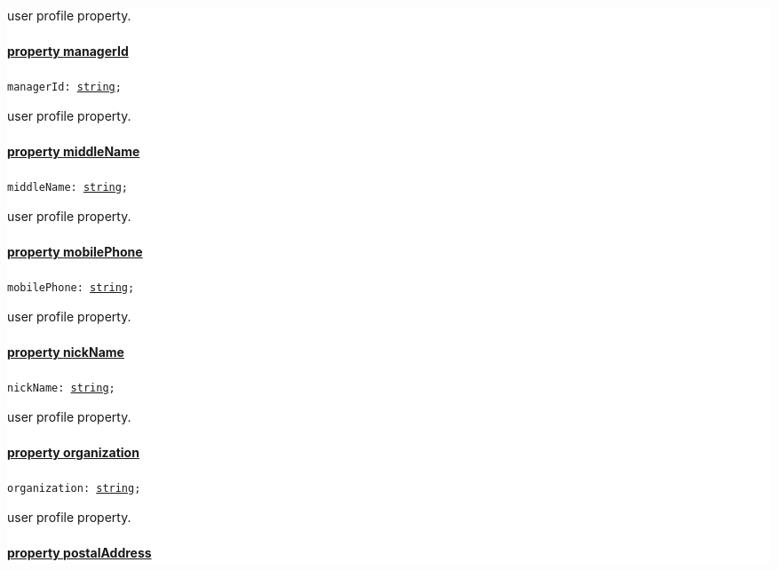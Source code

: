 user profile property.

<h4 class="pdoc-member-header" id="GetUserResult-managerId">
<a class="pdoc-child-name" href="https://github.com/pulumi/pulumi-okta/blob/07edb51373af622d7954d5797ce4209caf96299c/sdk/nodejs/user/getUser.ts#L138">property <b>managerId</b></a>
</h4>

<pre class="highlight"><code><span class='kd'></span>managerId: <span class='kd'><a href='https://developer.mozilla.org/en-US/docs/Web/JavaScript/Reference/Global_Objects/String'>string</a></span>;</code></pre>

user profile property.

<h4 class="pdoc-member-header" id="GetUserResult-middleName">
<a class="pdoc-child-name" href="https://github.com/pulumi/pulumi-okta/blob/07edb51373af622d7954d5797ce4209caf96299c/sdk/nodejs/user/getUser.ts#L142">property <b>middleName</b></a>
</h4>

<pre class="highlight"><code><span class='kd'></span>middleName: <span class='kd'><a href='https://developer.mozilla.org/en-US/docs/Web/JavaScript/Reference/Global_Objects/String'>string</a></span>;</code></pre>

user profile property.

<h4 class="pdoc-member-header" id="GetUserResult-mobilePhone">
<a class="pdoc-child-name" href="https://github.com/pulumi/pulumi-okta/blob/07edb51373af622d7954d5797ce4209caf96299c/sdk/nodejs/user/getUser.ts#L146">property <b>mobilePhone</b></a>
</h4>

<pre class="highlight"><code><span class='kd'></span>mobilePhone: <span class='kd'><a href='https://developer.mozilla.org/en-US/docs/Web/JavaScript/Reference/Global_Objects/String'>string</a></span>;</code></pre>

user profile property.

<h4 class="pdoc-member-header" id="GetUserResult-nickName">
<a class="pdoc-child-name" href="https://github.com/pulumi/pulumi-okta/blob/07edb51373af622d7954d5797ce4209caf96299c/sdk/nodejs/user/getUser.ts#L150">property <b>nickName</b></a>
</h4>

<pre class="highlight"><code><span class='kd'></span>nickName: <span class='kd'><a href='https://developer.mozilla.org/en-US/docs/Web/JavaScript/Reference/Global_Objects/String'>string</a></span>;</code></pre>

user profile property.

<h4 class="pdoc-member-header" id="GetUserResult-organization">
<a class="pdoc-child-name" href="https://github.com/pulumi/pulumi-okta/blob/07edb51373af622d7954d5797ce4209caf96299c/sdk/nodejs/user/getUser.ts#L154">property <b>organization</b></a>
</h4>

<pre class="highlight"><code><span class='kd'></span>organization: <span class='kd'><a href='https://developer.mozilla.org/en-US/docs/Web/JavaScript/Reference/Global_Objects/String'>string</a></span>;</code></pre>

user profile property.

<h4 class="pdoc-member-header" id="GetUserResult-postalAddress">
<a class="pdoc-child-name" href="https://github.com/pulumi/pulumi-okta/blob/07edb51373af622d7954d5797ce4209caf96299c/sdk/nodejs/user/getUser.ts#L158">property <b>postalAddress</b></a>
</h4>
